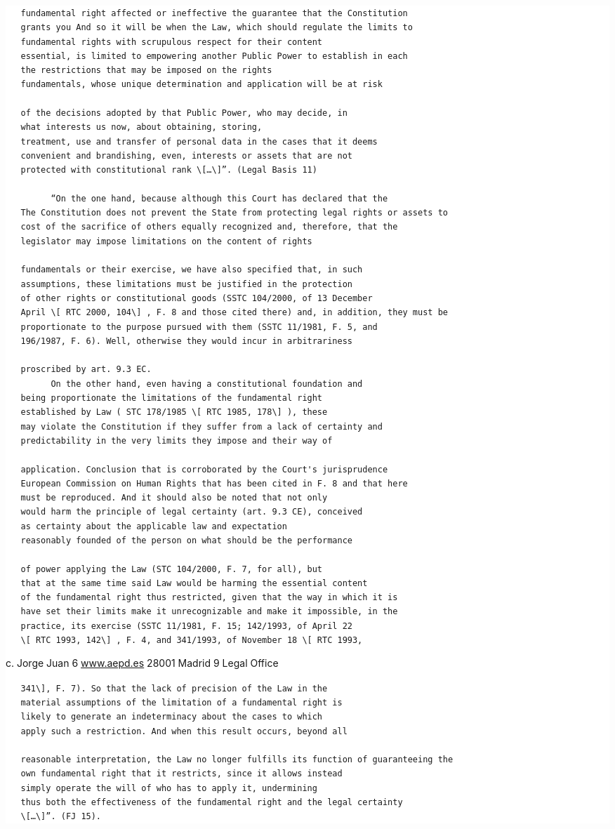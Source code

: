        fundamental right affected or ineffective the guarantee that the Constitution
       grants you And so it will be when the Law, which should regulate the limits to
       fundamental rights with scrupulous respect for their content
       essential, is limited to empowering another Public Power to establish in each
       the restrictions that may be imposed on the rights
       fundamentals, whose unique determination and application will be at risk

       of the decisions adopted by that Public Power, who may decide, in
       what interests us now, about obtaining, storing,
       treatment, use and transfer of personal data in the cases that it deems
       convenient and brandishing, even, interests or assets that are not
       protected with constitutional rank \[…\]”. (Legal Basis 11)

             “On the one hand, because although this Court has declared that the
       The Constitution does not prevent the State from protecting legal rights or assets to
       cost of the sacrifice of others equally recognized and, therefore, that the
       legislator may impose limitations on the content of rights

       fundamentals or their exercise, we have also specified that, in such
       assumptions, these limitations must be justified in the protection
       of other rights or constitutional goods (SSTC 104/2000, of 13 December
       April \[ RTC 2000, 104\] , F. 8 and those cited there) and, in addition, they must be
       proportionate to the purpose pursued with them (SSTC 11/1981, F. 5, and
       196/1987, F. 6). Well, otherwise they would incur in arbitrariness

       proscribed by art. 9.3 EC.
             On the other hand, even having a constitutional foundation and
       being proportionate the limitations of the fundamental right
       established by Law ( STC 178/1985 \[ RTC 1985, 178\] ), these
       may violate the Constitution if they suffer from a lack of certainty and
       predictability in the very limits they impose and their way of

       application. Conclusion that is corroborated by the Court's jurisprudence
       European Commission on Human Rights that has been cited in F. 8 and that here
       must be reproduced. And it should also be noted that not only
       would harm the principle of legal certainty (art. 9.3 CE), conceived
       as certainty about the applicable law and expectation
       reasonably founded of the person on what should be the performance

       of power applying the Law (STC 104/2000, F. 7, for all), but
       that at the same time said Law would be harming the essential content
       of the fundamental right thus restricted, given that the way in which it is
       have set their limits make it unrecognizable and make it impossible, in the
       practice, its exercise (SSTC 11/1981, F. 15; 142/1993, of April 22
       \[ RTC 1993, 142\] , F. 4, and 341/1993, of November 18 \[ RTC 1993,
c. Jorge Juan 6 www.aepd.es
28001 Madrid
                                       9 Legal Office

       341\], F. 7). So that the lack of precision of the Law in the
       material assumptions of the limitation of a fundamental right is
       likely to generate an indeterminacy about the cases to which
       apply such a restriction. And when this result occurs, beyond all

       reasonable interpretation, the Law no longer fulfills its function of guaranteeing the
       own fundamental right that it restricts, since it allows instead
       simply operate the will of who has to apply it, undermining
       thus both the effectiveness of the fundamental right and the legal certainty
       \[…\]”. (FJ 15).
